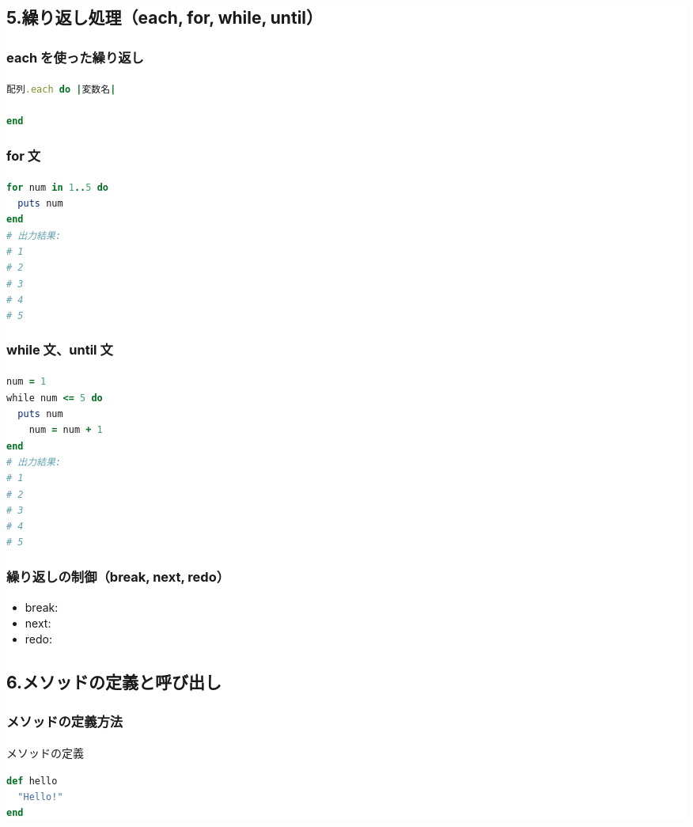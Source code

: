 ## 5.繰り返し処理（each, for, while, until）

### each を使った繰り返し

```ruby
配列.each do |変数名|

end
```

### for 文

```ruby
for num in 1..5 do
  puts num
end
# 出力結果:
# 1
# 2
# 3
# 4
# 5
```

### while 文、until 文

```ruby
num = 1
while num <= 5 do
  puts num
	num = num + 1
end
# 出力結果:
# 1
# 2
# 3
# 4
# 5
```

### 繰り返しの制御（break, next, redo）

- break:
- next:
- redo:

## 6.メソッドの定義と呼び出し

### メソッドの定義方法
メソッドの定義
```ruby
def hello
  "Hello!"
end
```
